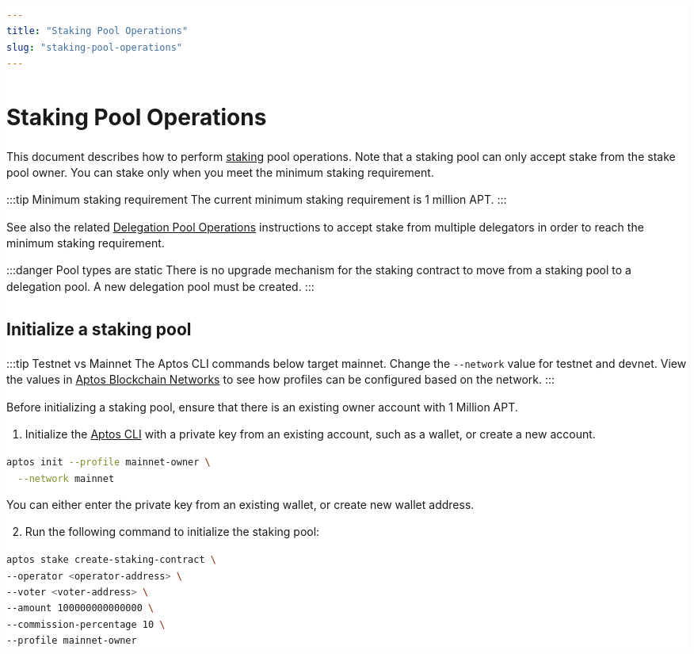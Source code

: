 ```yaml
---
title: "Staking Pool Operations"
slug: "staking-pool-operations"
---
```


# Staking Pool Operations

This document describes how to perform [staking](../../../concepts/staking.md) pool operations. Note that a staking pool can only accept stake
from the stake pool owner. You can stake only when you meet the minimum staking requirement.

:::tip Minimum staking requirement
The current minimum staking requirement is 1 million APT.
:::

See also the related
[Delegation Pool Operations](./delegation-pool-operations.md) instructions to accept stake from multiple delegators in order to reach the minimum
staking requirement.

:::danger Pool types are static
There is no upgrade mechanism for the staking contract to move from a staking pool to a delegation pool. A new
delegation pool must be created.
:::

## Initialize a staking pool

:::tip Testnet vs Mainnet
The Aptos CLI commands below target mainnet. Change the `--network` value for testnet and devnet.
View the values in [Aptos Blockchain Networks](../../networks.md) to see how profiles can be configured based on the network.
:::

Before initializing a staking pool, ensure that there is an existing owner account with 1 Million APT.

1. Initialize the [Aptos CLI](../../../tools/aptos-cli/index.md) with a private key from an existing account, such as a wallet, or create a new account.

```bash
aptos init --profile mainnet-owner \
  --network mainnet
```

You can either enter the private key from an existing wallet, or create new wallet address.

2. Run the following command to initialize the staking pool:

```bash
aptos stake create-staking-contract \
--operator <operator-address> \
--voter <voter-address> \
--amount 100000000000000 \
--commission-percentage 10 \
--profile mainnet-owner
```
